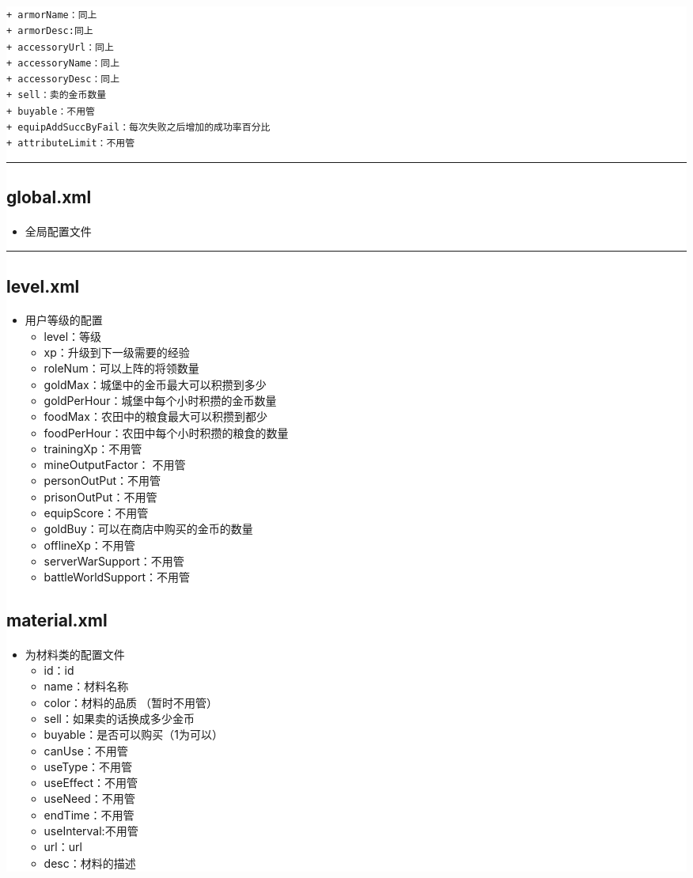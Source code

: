     + armorName：同上
    + armorDesc:同上
    + accessoryUrl：同上
    + accessoryName：同上
    + accessoryDesc：同上
    + sell：卖的金币数量
    + buyable：不用管
    + equipAddSuccByFail：每次失败之后增加的成功率百分比
    + attributeLimit：不用管

-------

global.xml
------
+ 全局配置文件

------

level.xml
-----
+ 用户等级的配置
    + level：等级
    + xp：升级到下一级需要的经验
    + roleNum：可以上阵的将领数量
    + goldMax：城堡中的金币最大可以积攒到多少
    + goldPerHour：城堡中每个小时积攒的金币数量
    + foodMax：农田中的粮食最大可以积攒到都少
    + foodPerHour：农田中每个小时积攒的粮食的数量
    + trainingXp：不用管
    + mineOutputFactor： 不用管
    + personOutPut：不用管
    + prisonOutPut：不用管
    + equipScore：不用管
    + goldBuy：可以在商店中购买的金币的数量
    + offlineXp：不用管
    + serverWarSupport：不用管
    + battleWorldSupport：不用管

material.xml
------
+ 为材料类的配置文件
    + id：id
    + name：材料名称
    + color：材料的品质  （暂时不用管）
    + sell：如果卖的话换成多少金币
    + buyable：是否可以购买（1为可以）
    + canUse：不用管
    + useType：不用管
    + useEffect：不用管
    + useNeed：不用管
    + endTime：不用管
    + useInterval:不用管
    + url：url
    + desc：材料的描述
